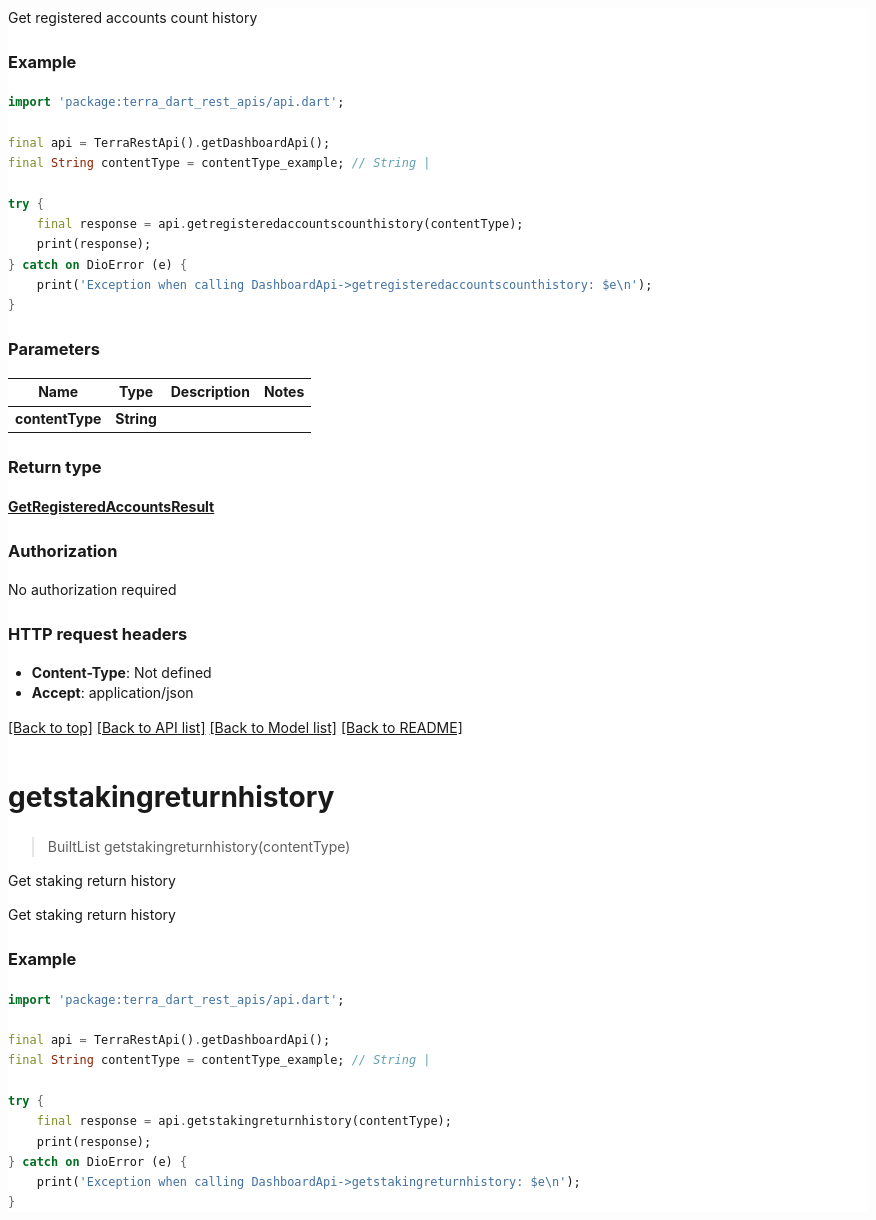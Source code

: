 Get registered accounts count history

### Example
```dart
import 'package:terra_dart_rest_apis/api.dart';

final api = TerraRestApi().getDashboardApi();
final String contentType = contentType_example; // String | 

try {
    final response = api.getregisteredaccountscounthistory(contentType);
    print(response);
} catch on DioError (e) {
    print('Exception when calling DashboardApi->getregisteredaccountscounthistory: $e\n');
}
```

### Parameters

Name | Type | Description  | Notes
------------- | ------------- | ------------- | -------------
 **contentType** | **String**|  | 

### Return type

[**GetRegisteredAccountsResult**](GetRegisteredAccountsResult.md)

### Authorization

No authorization required

### HTTP request headers

 - **Content-Type**: Not defined
 - **Accept**: application/json

[[Back to top]](#) [[Back to API list]](../README.md#documentation-for-api-endpoints) [[Back to Model list]](../README.md#documentation-for-models) [[Back to README]](../README.md)

# **getstakingreturnhistory**
> BuiltList<Seigniorage> getstakingreturnhistory(contentType)

Get staking return history

Get staking return history

### Example
```dart
import 'package:terra_dart_rest_apis/api.dart';

final api = TerraRestApi().getDashboardApi();
final String contentType = contentType_example; // String | 

try {
    final response = api.getstakingreturnhistory(contentType);
    print(response);
} catch on DioError (e) {
    print('Exception when calling DashboardApi->getstakingreturnhistory: $e\n');
}
```
